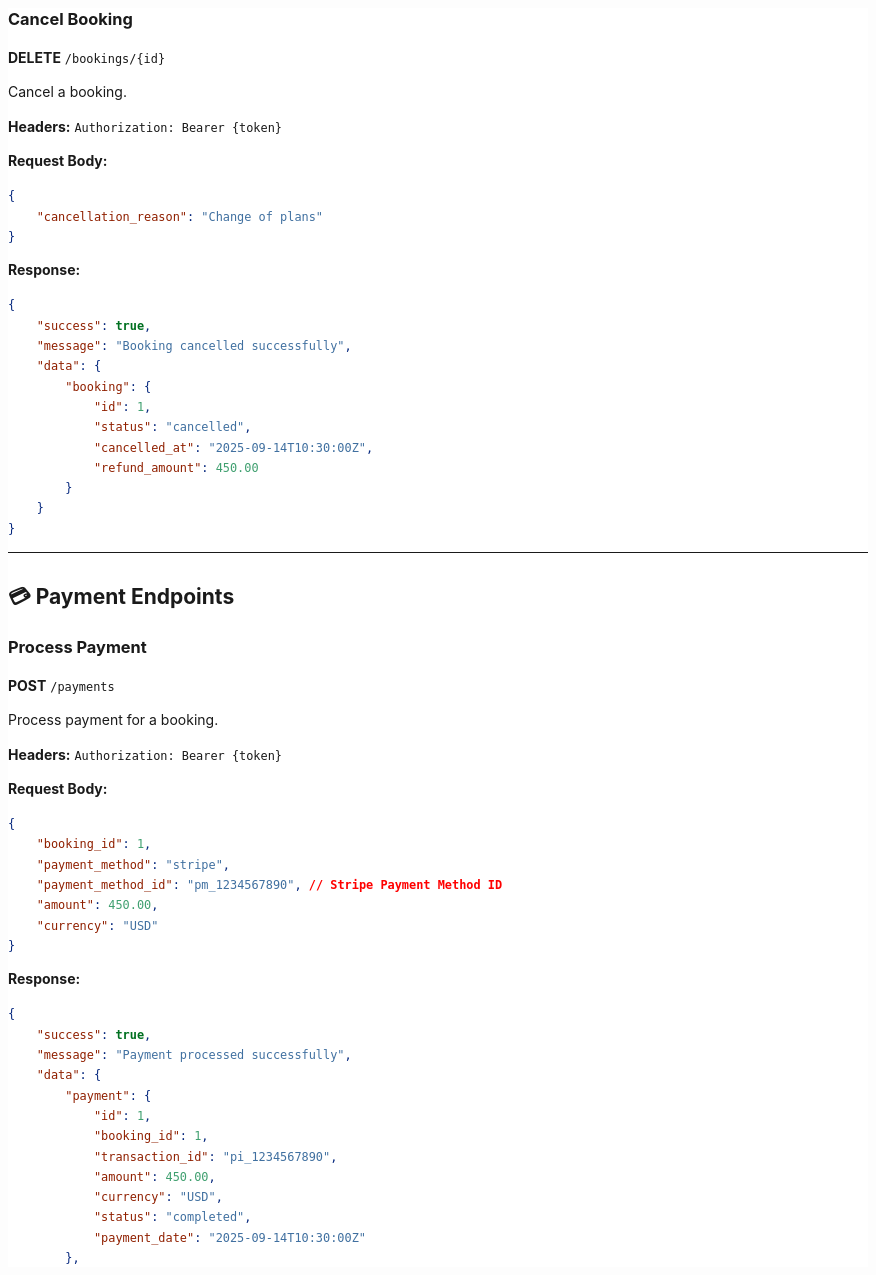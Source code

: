### Cancel Booking
**DELETE** `/bookings/{id}`

Cancel a booking.

**Headers:** `Authorization: Bearer {token}`

**Request Body:**
```json
{
    "cancellation_reason": "Change of plans"
}
```

**Response:**
```json
{
    "success": true,
    "message": "Booking cancelled successfully",
    "data": {
        "booking": {
            "id": 1,
            "status": "cancelled",
            "cancelled_at": "2025-09-14T10:30:00Z",
            "refund_amount": 450.00
        }
    }
}
```

---

## 💳 Payment Endpoints

### Process Payment
**POST** `/payments`

Process payment for a booking.

**Headers:** `Authorization: Bearer {token}`

**Request Body:**
```json
{
    "booking_id": 1,
    "payment_method": "stripe",
    "payment_method_id": "pm_1234567890", // Stripe Payment Method ID
    "amount": 450.00,
    "currency": "USD"
}
```

**Response:**
```json
{
    "success": true,
    "message": "Payment processed successfully",
    "data": {
        "payment": {
            "id": 1,
            "booking_id": 1,
            "transaction_id": "pi_1234567890",
            "amount": 450.00,
            "currency": "USD",
            "status": "completed",
            "payment_date": "2025-09-14T10:30:00Z"
        },
```